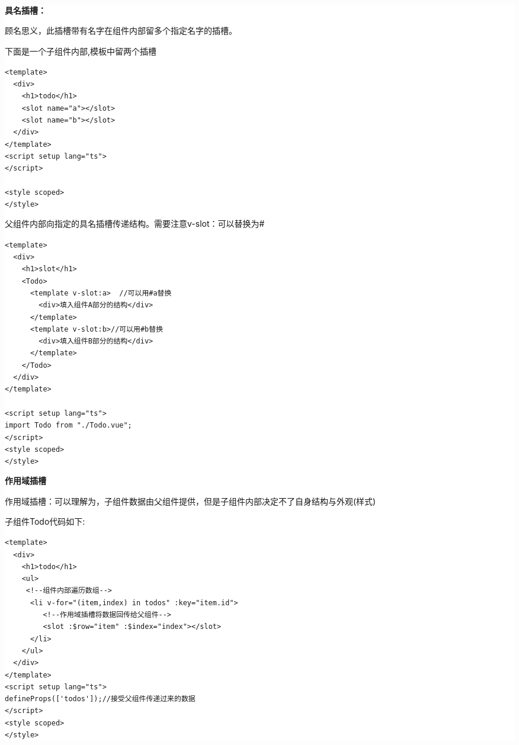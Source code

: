 **具名插槽：**

顾名思义，此插槽带有名字在组件内部留多个指定名字的插槽。

下面是一个子组件内部,模板中留两个插槽

```
<template>
  <div>
    <h1>todo</h1>
    <slot name="a"></slot>
    <slot name="b"></slot>
  </div>
</template>
<script setup lang="ts">
</script>

<style scoped>
</style>
```

父组件内部向指定的具名插槽传递结构。需要注意v-slot：可以替换为#

```
<template>
  <div>
    <h1>slot</h1>
    <Todo>
      <template v-slot:a>  //可以用#a替换
        <div>填入组件A部分的结构</div>
      </template>
      <template v-slot:b>//可以用#b替换
        <div>填入组件B部分的结构</div>
      </template>
    </Todo>
  </div>
</template>

<script setup lang="ts">
import Todo from "./Todo.vue";
</script>
<style scoped>
</style>
```

**作用域插槽**

作用域插槽：可以理解为，子组件数据由父组件提供，但是子组件内部决定不了自身结构与外观(样式)

子组件Todo代码如下:

```
<template>
  <div>
    <h1>todo</h1>
    <ul>
     <!--组件内部遍历数组-->
      <li v-for="(item,index) in todos" :key="item.id">
         <!--作用域插槽将数据回传给父组件-->
         <slot :$row="item" :$index="index"></slot>
      </li>
    </ul>
  </div>
</template>
<script setup lang="ts">
defineProps(['todos']);//接受父组件传递过来的数据
</script>
<style scoped>
</style>
```